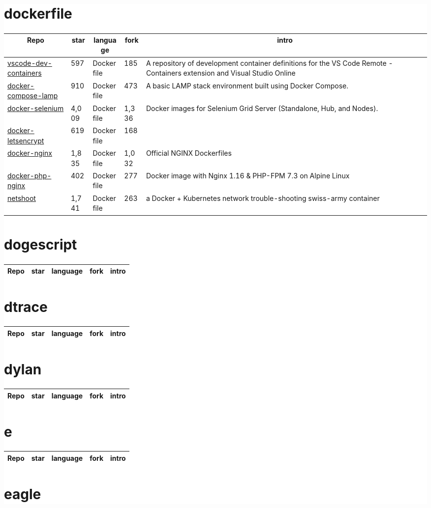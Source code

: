 
# dockerfile

Repo|star|language|fork|intro
-|-|-|-|-
[vscode-dev-containers](https://github.com/microsoft/vscode-dev-containers)|597|Dockerfile|185|A repository of development container definitions for the VS Code Remote - Containers extension and Visual Studio Online
[docker-compose-lamp](https://github.com/sprintcube/docker-compose-lamp)|910|Dockerfile|473|A basic LAMP stack environment built using Docker Compose.
[docker-selenium](https://github.com/SeleniumHQ/docker-selenium)|4,009|Dockerfile|1,336|Docker images for Selenium Grid Server (Standalone, Hub, and Nodes).
[docker-letsencrypt](https://github.com/linuxserver/docker-letsencrypt)|619|Dockerfile|168|
[docker-nginx](https://github.com/nginxinc/docker-nginx)|1,835|Dockerfile|1,032|Official NGINX Dockerfiles
[docker-php-nginx](https://github.com/TrafeX/docker-php-nginx)|402|Dockerfile|277|Docker image with Nginx 1.16 & PHP-FPM 7.3 on Alpine Linux
[netshoot](https://github.com/nicolaka/netshoot)|1,741|Dockerfile|263|a Docker + Kubernetes network trouble-shooting swiss-army container


# dogescript

Repo|star|language|fork|intro
-|-|-|-|-



# dtrace

Repo|star|language|fork|intro
-|-|-|-|-



# dylan

Repo|star|language|fork|intro
-|-|-|-|-



# e

Repo|star|language|fork|intro
-|-|-|-|-



# eagle
